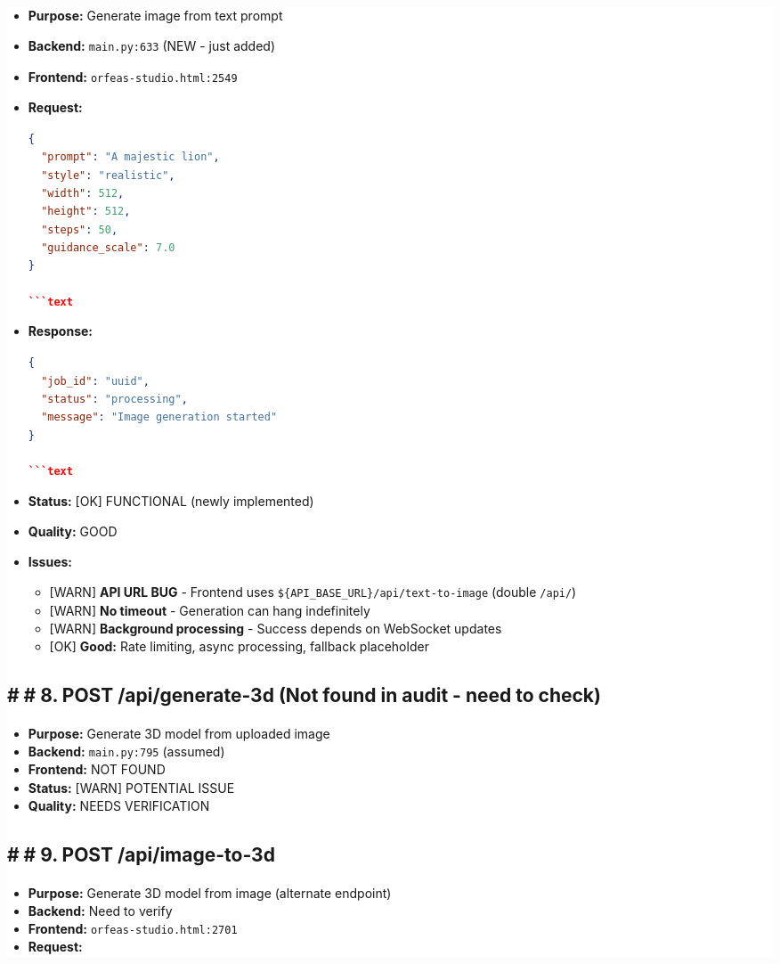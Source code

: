 - **Purpose:** Generate image from text prompt
- **Backend:** `main.py:633` (NEW - just added)
- **Frontend:** `orfeas-studio.html:2549`
- **Request:**

  ```json
  {
    "prompt": "A majestic lion",
    "style": "realistic",
    "width": 512,
    "height": 512,
    "steps": 50,
    "guidance_scale": 7.0
  }

  ```text

- **Response:**

  ```json
  {
    "job_id": "uuid",
    "status": "processing",
    "message": "Image generation started"
  }

  ```text
  ```

- **Status:** [OK] FUNCTIONAL (newly implemented)
- **Quality:** GOOD
- **Issues:**

  - [WARN] **API URL BUG** - Frontend uses `${API_BASE_URL}/api/text-to-image` (double `/api/`)
  - [WARN] **No timeout** - Generation can hang indefinitely
  - [WARN] **Background processing** - Success depends on WebSocket updates
  - [OK] **Good:** Rate limiting, async processing, fallback placeholder

## # # 8. **POST /api/generate-3d** (Not found in audit - need to check)

- **Purpose:** Generate 3D model from uploaded image
- **Backend:** `main.py:795` (assumed)
- **Frontend:** NOT FOUND
- **Status:** [WARN] POTENTIAL ISSUE
- **Quality:** NEEDS VERIFICATION

## # # 9. **POST /api/image-to-3d**

- **Purpose:** Generate 3D model from image (alternate endpoint)
- **Backend:** Need to verify
- **Frontend:** `orfeas-studio.html:2701`
- **Request:**
